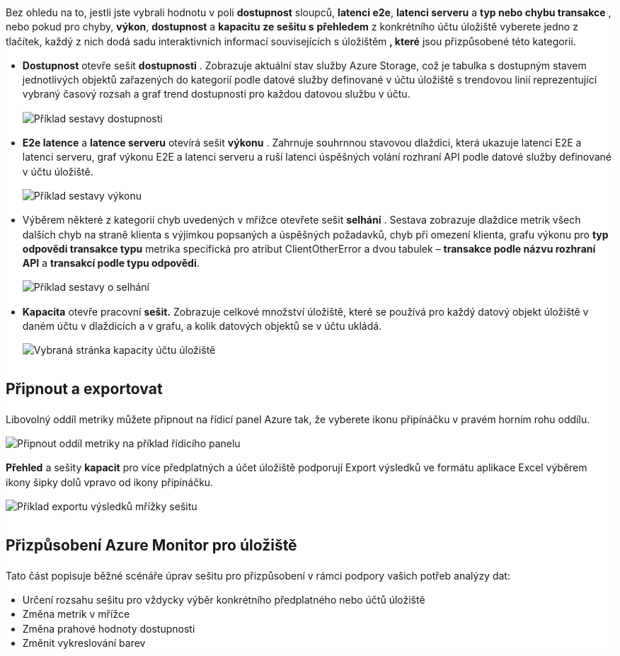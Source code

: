 Bez ohledu na to, jestli jste vybrali hodnotu v poli **dostupnost** sloupců, **latenci e2e**, **latenci serveru** a **typ nebo chybu transakce** , nebo pokud pro chyby, **výkon**, **dostupnost** a **kapacitu** **ze sešitu s** **přehledem** z konkrétního účtu úložiště vyberete jedno z tlačítek, každý z nich dodá sadu interaktivních informací souvisejících s úložištěm **, které** jsou přizpůsobené této kategorii.  

* **Dostupnost** otevře sešit **dostupnosti** . Zobrazuje aktuální stav služby Azure Storage, což je tabulka s dostupným stavem jednotlivých objektů zařazených do kategorií podle datové služby definované v účtu úložiště s trendovou linií reprezentující vybraný časový rozsah a graf trend dostupnosti pro každou datovou službu v účtu.  

    ![Příklad sestavy dostupnosti](./media/storage-insights-overview/storage-account-availability-01.png)

* **E2e latence** a **latence serveru** otevírá sešit **výkonu** . Zahrnuje souhrnnou stavovou dlaždici, která ukazuje latenci E2E a latenci serveru, graf výkonu E2E a latenci serveru a ruší latenci úspěšných volání rozhraní API podle datové služby definované v účtu úložiště.

    ![Příklad sestavy výkonu](./media/storage-insights-overview/storage-account-performance-01.png)

* Výběrem některé z kategorií chyb uvedených v mřížce otevřete sešit **selhání** . Sestava zobrazuje dlaždice metrik všech dalších chyb na straně klienta s výjimkou popsaných a úspěšných požadavků, chyb při omezení klienta, grafu výkonu pro **typ odpovědi transakce typu** metrika specifická pro atribut ClientOtherError a dvou tabulek – **transakce podle názvu rozhraní API** a **transakcí podle typu odpovědi**.

   ![Příklad sestavy o selhání](./media/storage-insights-overview/storage-account-failures-01.png)

* **Kapacita** otevře pracovní **sešit.** Zobrazuje celkové množství úložiště, které se používá pro každý datový objekt úložiště v daném účtu v dlaždicích a v grafu, a kolik datových objektů se v účtu ukládá.  

    ![Vybraná stránka kapacity účtu úložiště](./media/storage-insights-overview/storage-account-capacity-01.png) 

## <a name="pin-and-export"></a>Připnout a exportovat

Libovolný oddíl metriky můžete připnout na řídicí panel Azure tak, že vyberete ikonu připínáčku v pravém horním rohu oddílu.

![Připnout oddíl metriky na příklad řídicího panelu](./media/storage-insights-overview/workbook-pin-example.png)

**Přehled** a sešity **kapacit** pro více předplatných a účet úložiště podporují Export výsledků ve formátu aplikace Excel výběrem ikony šipky dolů vpravo od ikony připínáčku.

![Příklad exportu výsledků mřížky sešitu](./media/storage-insights-overview/workbook-export-example.png)

## <a name="customize-azure-monitor-for-storage"></a>Přizpůsobení Azure Monitor pro úložiště

Tato část popisuje běžné scénáře úprav sešitu pro přizpůsobení v rámci podpory vašich potřeb analýzy dat:

* Určení rozsahu sešitu pro vždycky výběr konkrétního předplatného nebo účtů úložiště
* Změna metrik v mřížce
* Změna prahové hodnoty dostupnosti
* Změnit vykreslování barev
